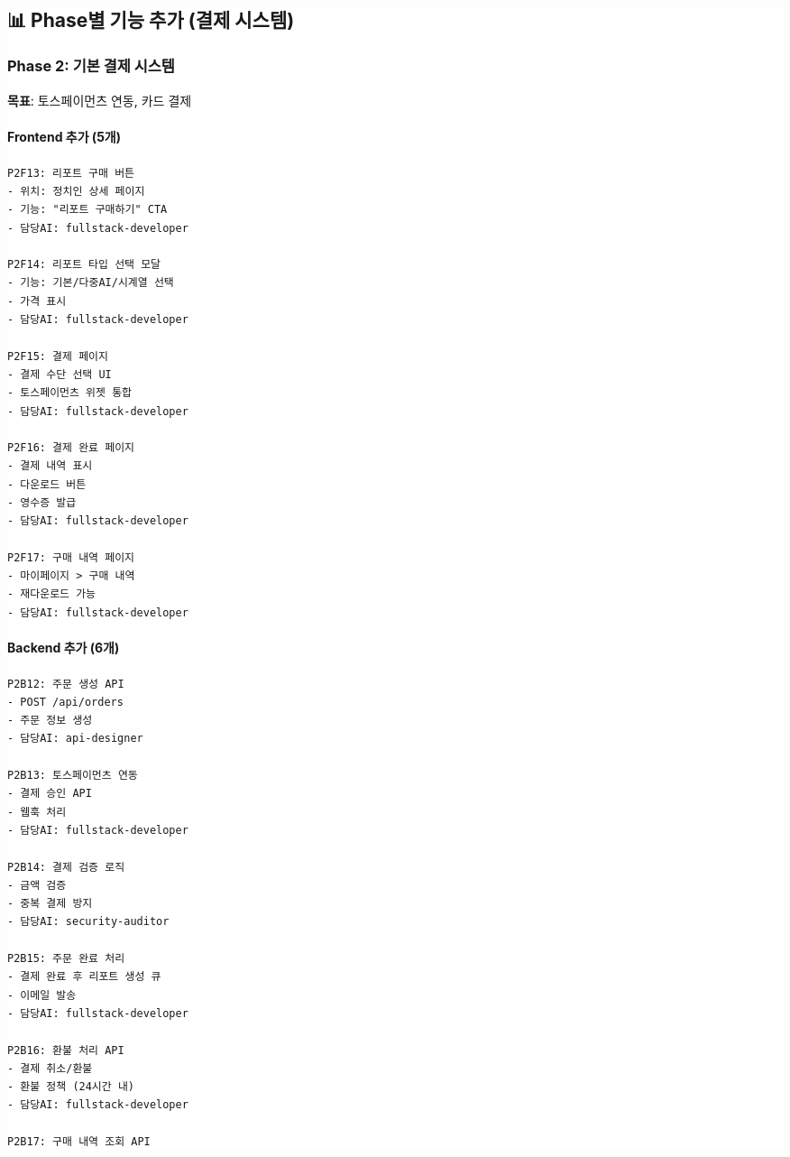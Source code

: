 
## 📊 Phase별 기능 추가 (결제 시스템)

### Phase 2: 기본 결제 시스템
**목표**: 토스페이먼츠 연동, 카드 결제

#### Frontend 추가 (5개)
```csv
P2F13: 리포트 구매 버튼
- 위치: 정치인 상세 페이지
- 기능: "리포트 구매하기" CTA
- 담당AI: fullstack-developer

P2F14: 리포트 타입 선택 모달
- 기능: 기본/다중AI/시계열 선택
- 가격 표시
- 담당AI: fullstack-developer

P2F15: 결제 페이지
- 결제 수단 선택 UI
- 토스페이먼츠 위젯 통합
- 담당AI: fullstack-developer

P2F16: 결제 완료 페이지
- 결제 내역 표시
- 다운로드 버튼
- 영수증 발급
- 담당AI: fullstack-developer

P2F17: 구매 내역 페이지
- 마이페이지 > 구매 내역
- 재다운로드 가능
- 담당AI: fullstack-developer
```

#### Backend 추가 (6개)
```csv
P2B12: 주문 생성 API
- POST /api/orders
- 주문 정보 생성
- 담당AI: api-designer

P2B13: 토스페이먼츠 연동
- 결제 승인 API
- 웹훅 처리
- 담당AI: fullstack-developer

P2B14: 결제 검증 로직
- 금액 검증
- 중복 결제 방지
- 담당AI: security-auditor

P2B15: 주문 완료 처리
- 결제 완료 후 리포트 생성 큐
- 이메일 발송
- 담당AI: fullstack-developer

P2B16: 환불 처리 API
- 결제 취소/환불
- 환불 정책 (24시간 내)
- 담당AI: fullstack-developer

P2B17: 구매 내역 조회 API
```